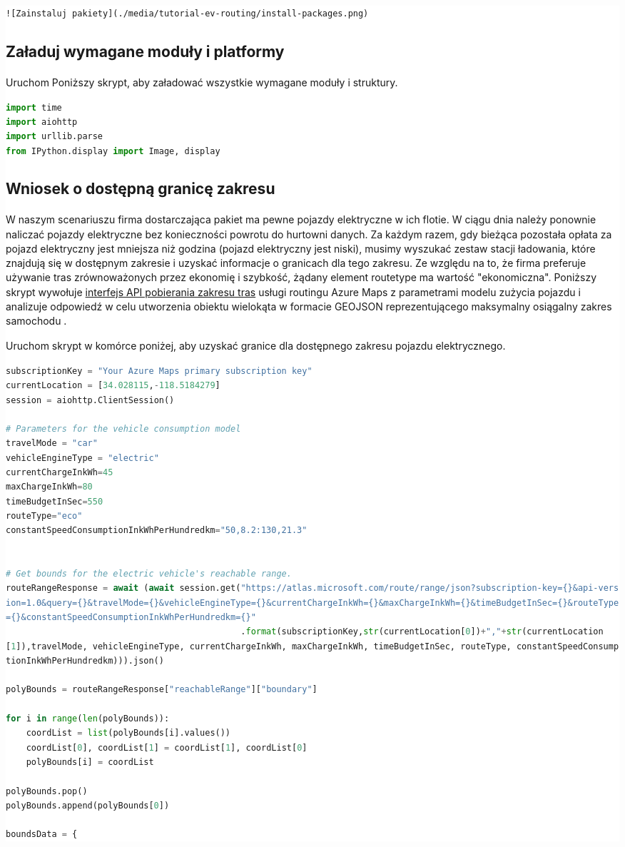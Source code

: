     ![Zainstaluj pakiety](./media/tutorial-ev-routing/install-packages.png)

## <a name="load-required-modules-and-frameworks"></a>Załaduj wymagane moduły i platformy

Uruchom Poniższy skrypt, aby załadować wszystkie wymagane moduły i struktury.

```python
import time
import aiohttp
import urllib.parse
from IPython.display import Image, display
```

## <a name="request-for-reachable-range-boundary"></a>Wniosek o dostępną granicę zakresu

W naszym scenariuszu firma dostarczająca pakiet ma pewne pojazdy elektryczne w ich flotie. W ciągu dnia należy ponownie naliczać pojazdy elektryczne bez konieczności powrotu do hurtowni danych. Za każdym razem, gdy bieżąca pozostała opłata za pojazd elektryczny jest mniejsza niż godzina (pojazd elektryczny jest niski), musimy wyszukać zestaw stacji ładowania, które znajdują się w dostępnym zakresie i uzyskać informacje o granicach dla tego zakresu. Ze względu na to, że firma preferuje używanie tras zrównoważonych przez ekonomię i szybkość, żądany element routetype ma wartość "ekonomiczna". Poniższy skrypt wywołuje [interfejs API pobierania zakresu tras](https://docs.microsoft.com/rest/api/maps/route/getrouterange) usługi routingu Azure Maps z parametrami modelu zużycia pojazdu i analizuje odpowiedź w celu utworzenia obiektu wielokąta w formacie GEOJSON reprezentującego maksymalny osiągalny zakres samochodu .

Uruchom skrypt w komórce poniżej, aby uzyskać granice dla dostępnego zakresu pojazdu elektrycznego.

```python
subscriptionKey = "Your Azure Maps primary subscription key"
currentLocation = [34.028115,-118.5184279]
session = aiohttp.ClientSession()

# Parameters for the vehicle consumption model 
travelMode = "car"
vehicleEngineType = "electric"
currentChargeInkWh=45
maxChargeInkWh=80
timeBudgetInSec=550
routeType="eco"
constantSpeedConsumptionInkWhPerHundredkm="50,8.2:130,21.3"


# Get bounds for the electric vehicle's reachable range.
routeRangeResponse = await (await session.get("https://atlas.microsoft.com/route/range/json?subscription-key={}&api-version=1.0&query={}&travelMode={}&vehicleEngineType={}&currentChargeInkWh={}&maxChargeInkWh={}&timeBudgetInSec={}&routeType={}&constantSpeedConsumptionInkWhPerHundredkm={}"
                                              .format(subscriptionKey,str(currentLocation[0])+","+str(currentLocation[1]),travelMode, vehicleEngineType, currentChargeInkWh, maxChargeInkWh, timeBudgetInSec, routeType, constantSpeedConsumptionInkWhPerHundredkm))).json()

polyBounds = routeRangeResponse["reachableRange"]["boundary"]

for i in range(len(polyBounds)):
    coordList = list(polyBounds[i].values())
    coordList[0], coordList[1] = coordList[1], coordList[0]
    polyBounds[i] = coordList

polyBounds.pop()
polyBounds.append(polyBounds[0])

boundsData = {
```